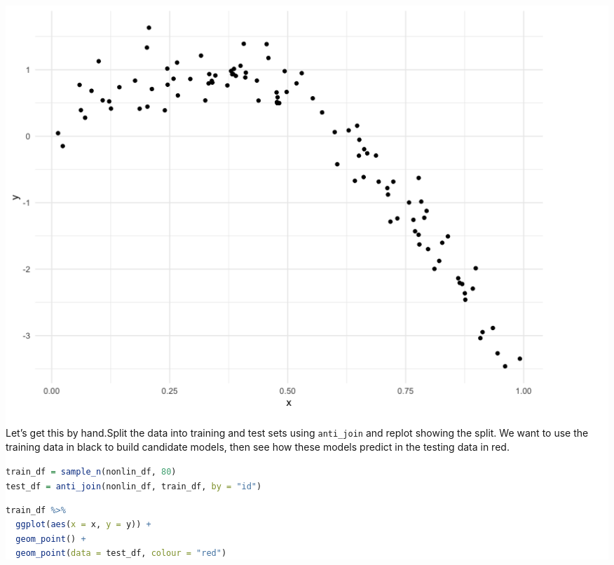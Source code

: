 <img src="cross_validation_files/figure-gfm/unnamed-chunk-1-1.png" width="90%" />

Let’s get this by hand.Split the data into training and test sets using
`anti_join` and replot showing the split. We want to use the training
data in black to build candidate models, then see how these models
predict in the testing data in red.

``` r
train_df = sample_n(nonlin_df, 80)
test_df = anti_join(nonlin_df, train_df, by = "id")
```

``` r
train_df %>% 
  ggplot(aes(x = x, y = y)) +
  geom_point() +
  geom_point(data = test_df, colour = "red")
```

